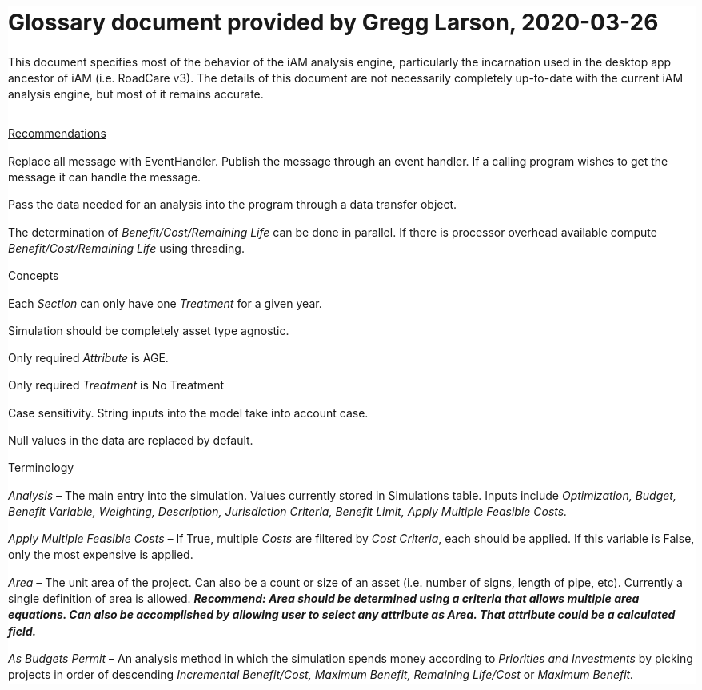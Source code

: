 # Glossary document provided by Gregg Larson, 2020-03-26

This document specifies most of the behavior of the iAM analysis engine,
particularly the incarnation used in the desktop app ancestor of iAM (i.e.
RoadCare v3). The details of this document are not necessarily completely
up-to-date with the current iAM analysis engine, but most of it remains
accurate.

---

<u>Recommendations</u>

Replace all message with EventHandler. Publish the message through an
event handler. If a calling program wishes to get the message it can
handle the message.

Pass the data needed for an analysis into the program through a data
transfer object.

The determination of *Benefit/Cost/Remaining Life* can be done in
parallel. If there is processor overhead available compute
*Benefit/Cost/Remaining Life* using threading.

<u>Concepts</u>

Each *Section* can only have one *Treatment* for a given year.

Simulation should be completely asset type agnostic.

Only required *Attribute* is AGE.

Only required *Treatment* is No Treatment

Case sensitivity. String inputs into the model take into account case.

Null values in the data are replaced by default.

<u>Terminology</u>

*Analysis –* The main entry into the simulation. Values currently stored
in Simulations table. Inputs include *Optimization, Budget, Benefit
Variable, Weighting, Description, Jurisdiction Criteria, Benefit Limit,
Apply Multiple Feasible Costs.*

*Apply Multiple Feasible Costs –* If True, multiple *Costs* are filtered
by *Cost Criteria*, each should be applied. If this variable is False,
only the most expensive is applied.

*Area –* The unit area of the project. Can also be a count or size of an
asset (i.e. number of signs, length of pipe, etc). Currently a single
definition of area is allowed. ***Recommend: Area should be determined
using a criteria that allows multiple area equations. Can also be
accomplished by allowing user to select any attribute as Area. That
attribute could be a calculated field.***

*As Budgets Permit* ­– An analysis method in which the simulation spends
money according to *Priorities and Investments* by picking projects in
order of descending *Incremental Benefit/Cost, Maximum Benefit,
Remaining Life/Cost* or *Maximum Benefit.*
